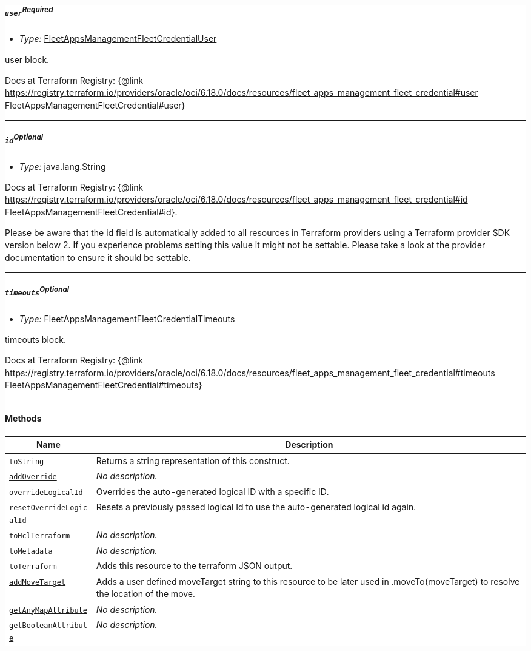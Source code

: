 
##### `user`<sup>Required</sup> <a name="user" id="rhizo-co-terraform-provider-oci.fleetAppsManagementFleetCredential.FleetAppsManagementFleetCredential.Initializer.parameter.user"></a>

- *Type:* <a href="#rhizo-co-terraform-provider-oci.fleetAppsManagementFleetCredential.FleetAppsManagementFleetCredentialUser">FleetAppsManagementFleetCredentialUser</a>

user block.

Docs at Terraform Registry: {@link https://registry.terraform.io/providers/oracle/oci/6.18.0/docs/resources/fleet_apps_management_fleet_credential#user FleetAppsManagementFleetCredential#user}

---

##### `id`<sup>Optional</sup> <a name="id" id="rhizo-co-terraform-provider-oci.fleetAppsManagementFleetCredential.FleetAppsManagementFleetCredential.Initializer.parameter.id"></a>

- *Type:* java.lang.String

Docs at Terraform Registry: {@link https://registry.terraform.io/providers/oracle/oci/6.18.0/docs/resources/fleet_apps_management_fleet_credential#id FleetAppsManagementFleetCredential#id}.

Please be aware that the id field is automatically added to all resources in Terraform providers using a Terraform provider SDK version below 2.
If you experience problems setting this value it might not be settable. Please take a look at the provider documentation to ensure it should be settable.

---

##### `timeouts`<sup>Optional</sup> <a name="timeouts" id="rhizo-co-terraform-provider-oci.fleetAppsManagementFleetCredential.FleetAppsManagementFleetCredential.Initializer.parameter.timeouts"></a>

- *Type:* <a href="#rhizo-co-terraform-provider-oci.fleetAppsManagementFleetCredential.FleetAppsManagementFleetCredentialTimeouts">FleetAppsManagementFleetCredentialTimeouts</a>

timeouts block.

Docs at Terraform Registry: {@link https://registry.terraform.io/providers/oracle/oci/6.18.0/docs/resources/fleet_apps_management_fleet_credential#timeouts FleetAppsManagementFleetCredential#timeouts}

---

#### Methods <a name="Methods" id="Methods"></a>

| **Name** | **Description** |
| --- | --- |
| <code><a href="#rhizo-co-terraform-provider-oci.fleetAppsManagementFleetCredential.FleetAppsManagementFleetCredential.toString">toString</a></code> | Returns a string representation of this construct. |
| <code><a href="#rhizo-co-terraform-provider-oci.fleetAppsManagementFleetCredential.FleetAppsManagementFleetCredential.addOverride">addOverride</a></code> | *No description.* |
| <code><a href="#rhizo-co-terraform-provider-oci.fleetAppsManagementFleetCredential.FleetAppsManagementFleetCredential.overrideLogicalId">overrideLogicalId</a></code> | Overrides the auto-generated logical ID with a specific ID. |
| <code><a href="#rhizo-co-terraform-provider-oci.fleetAppsManagementFleetCredential.FleetAppsManagementFleetCredential.resetOverrideLogicalId">resetOverrideLogicalId</a></code> | Resets a previously passed logical Id to use the auto-generated logical id again. |
| <code><a href="#rhizo-co-terraform-provider-oci.fleetAppsManagementFleetCredential.FleetAppsManagementFleetCredential.toHclTerraform">toHclTerraform</a></code> | *No description.* |
| <code><a href="#rhizo-co-terraform-provider-oci.fleetAppsManagementFleetCredential.FleetAppsManagementFleetCredential.toMetadata">toMetadata</a></code> | *No description.* |
| <code><a href="#rhizo-co-terraform-provider-oci.fleetAppsManagementFleetCredential.FleetAppsManagementFleetCredential.toTerraform">toTerraform</a></code> | Adds this resource to the terraform JSON output. |
| <code><a href="#rhizo-co-terraform-provider-oci.fleetAppsManagementFleetCredential.FleetAppsManagementFleetCredential.addMoveTarget">addMoveTarget</a></code> | Adds a user defined moveTarget string to this resource to be later used in .moveTo(moveTarget) to resolve the location of the move. |
| <code><a href="#rhizo-co-terraform-provider-oci.fleetAppsManagementFleetCredential.FleetAppsManagementFleetCredential.getAnyMapAttribute">getAnyMapAttribute</a></code> | *No description.* |
| <code><a href="#rhizo-co-terraform-provider-oci.fleetAppsManagementFleetCredential.FleetAppsManagementFleetCredential.getBooleanAttribute">getBooleanAttribute</a></code> | *No description.* |